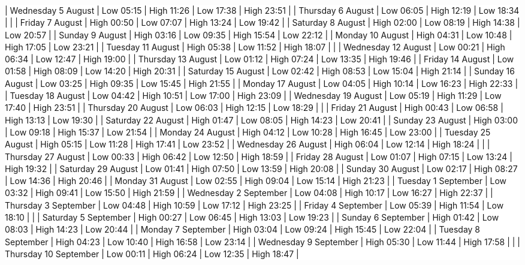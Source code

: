 | Wednesday 5 August | Low 05:15 | High 11:26 | Low 17:38 | High 23:51 | 
| Thursday 6 August | Low 06:05 | High 12:19 | Low 18:34 |  | 
| Friday 7 August | High 00:50 | Low 07:07 | High 13:24 | Low 19:42 | 
| Saturday 8 August | High 02:00 | Low 08:19 | High 14:38 | Low 20:57 | 
| Sunday 9 August | High 03:16 | Low 09:35 | High 15:54 | Low 22:12 | 
| Monday 10 August | High 04:31 | Low 10:48 | High 17:05 | Low 23:21 | 
| Tuesday 11 August | High 05:38 | Low 11:52 | High 18:07 |  | 
| Wednesday 12 August | Low 00:21 | High 06:34 | Low 12:47 | High 19:00 | 
| Thursday 13 August | Low 01:12 | High 07:24 | Low 13:35 | High 19:46 | 
| Friday 14 August | Low 01:58 | High 08:09 | Low 14:20 | High 20:31 | 
| Saturday 15 August | Low 02:42 | High 08:53 | Low 15:04 | High 21:14 | 
| Sunday 16 August | Low 03:25 | High 09:35 | Low 15:45 | High 21:55 | 
| Monday 17 August | Low 04:05 | High 10:14 | Low 16:23 | High 22:33 | 
| Tuesday 18 August | Low 04:42 | High 10:51 | Low 17:00 | High 23:09 | 
| Wednesday 19 August | Low 05:19 | High 11:29 | Low 17:40 | High 23:51 | 
| Thursday 20 August | Low 06:03 | High 12:15 | Low 18:29 |  | 
| Friday 21 August | High 00:43 | Low 06:58 | High 13:13 | Low 19:30 | 
| Saturday 22 August | High 01:47 | Low 08:05 | High 14:23 | Low 20:41 | 
| Sunday 23 August | High 03:00 | Low 09:18 | High 15:37 | Low 21:54 | 
| Monday 24 August | High 04:12 | Low 10:28 | High 16:45 | Low 23:00 | 
| Tuesday 25 August | High 05:15 | Low 11:28 | High 17:41 | Low 23:52 | 
| Wednesday 26 August | High 06:04 | Low 12:14 | High 18:24 |  | 
| Thursday 27 August | Low 00:33 | High 06:42 | Low 12:50 | High 18:59 | 
| Friday 28 August | Low 01:07 | High 07:15 | Low 13:24 | High 19:32 | 
| Saturday 29 August | Low 01:41 | High 07:50 | Low 13:59 | High 20:08 | 
| Sunday 30 August | Low 02:17 | High 08:27 | Low 14:36 | High 20:46 | 
| Monday 31 August | Low 02:55 | High 09:04 | Low 15:14 | High 21:23 | 
| Tuesday 1 September | Low 03:32 | High 09:41 | Low 15:50 | High 21:59 | 
| Wednesday 2 September | Low 04:08 | High 10:17 | Low 16:27 | High 22:37 | 
| Thursday 3 September | Low 04:48 | High 10:59 | Low 17:12 | High 23:25 | 
| Friday 4 September | Low 05:39 | High 11:54 | Low 18:10 |  | 
| Saturday 5 September | High 00:27 | Low 06:45 | High 13:03 | Low 19:23 | 
| Sunday 6 September | High 01:42 | Low 08:03 | High 14:23 | Low 20:44 | 
| Monday 7 September | High 03:04 | Low 09:24 | High 15:45 | Low 22:04 | 
| Tuesday 8 September | High 04:23 | Low 10:40 | High 16:58 | Low 23:14 | 
| Wednesday 9 September | High 05:30 | Low 11:44 | High 17:58 |  | 
| Thursday 10 September | Low 00:11 | High 06:24 | Low 12:35 | High 18:47 | 